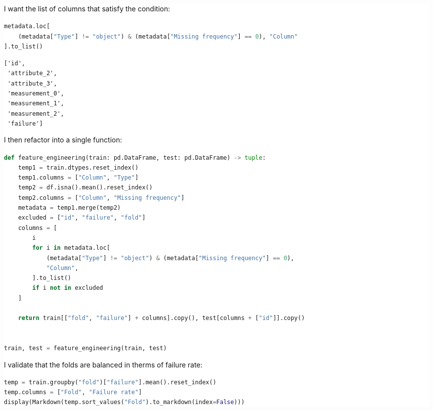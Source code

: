 

I want the list of columns that satisfy the condition:


```python
metadata.loc[
    (metadata["Type"] != "object") & (metadata["Missing frequency"] == 0), "Column"
].to_list()
```




    ['id',
     'attribute_2',
     'attribute_3',
     'measurement_0',
     'measurement_1',
     'measurement_2',
     'failure']



I then refactor into a single function:


```python
def feature_engineering(train: pd.DataFrame, test: pd.DataFrame) -> tuple:
    temp1 = train.dtypes.reset_index()
    temp1.columns = ["Column", "Type"]
    temp2 = df.isna().mean().reset_index()
    temp2.columns = ["Column", "Missing frequency"]
    metadata = temp1.merge(temp2)
    excluded = ["id", "failure", "fold"]
    columns = [
        i
        for i in metadata.loc[
            (metadata["Type"] != "object") & (metadata["Missing frequency"] == 0),
            "Column",
        ].to_list()
        if i not in excluded
    ]

    return train[["fold", "failure"] + columns].copy(), test[columns + ["id"]].copy()


train, test = feature_engineering(train, test)
```

I validate that the folds are balanced in therms of failure rate:


```python
temp = train.groupby("fold")["failure"].mean().reset_index()
temp.columns = ["Fold", "Failure rate"]
display(Markdown(temp.sort_values("Fold").to_markdown(index=False)))
```

